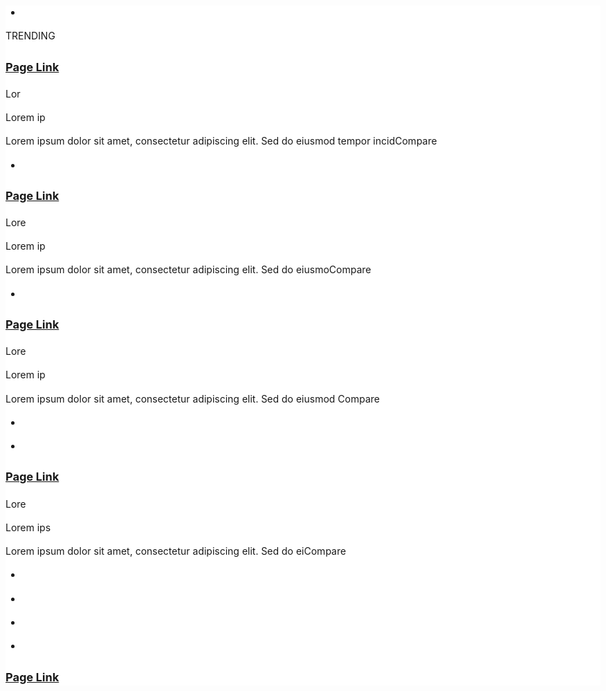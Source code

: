 *   [](/placeholder-page)

TRENDING

### [Page Link](/placeholder-page)

Lor

Lorem ip

Lorem ipsum dolor sit amet, consectetur adipiscing elit. Sed do eiusmod tempor incidCompare

[](/placeholder-page)

*   [](/placeholder-page)

### [Page Link](/placeholder-page)

Lore

Lorem ip

Lorem ipsum dolor sit amet, consectetur adipiscing elit. Sed do eiusmoCompare

[](/placeholder-page)

*   [](/placeholder-page)

### [Page Link](/placeholder-page)

Lore

Lorem ip

Lorem ipsum dolor sit amet, consectetur adipiscing elit. Sed do eiusmod Compare

[](/placeholder-page)

*   [](/placeholder-page)

*   [](/placeholder-page)

### [Page Link](/placeholder-page)

Lore

Lorem ips

Lorem ipsum dolor sit amet, consectetur adipiscing elit. Sed do eiCompare

[](/placeholder-page)

*   [](/placeholder-page)

*   [](/placeholder-page)

*   [](/placeholder-page)

*   [](/placeholder-page)

### [Page Link](/placeholder-page)

